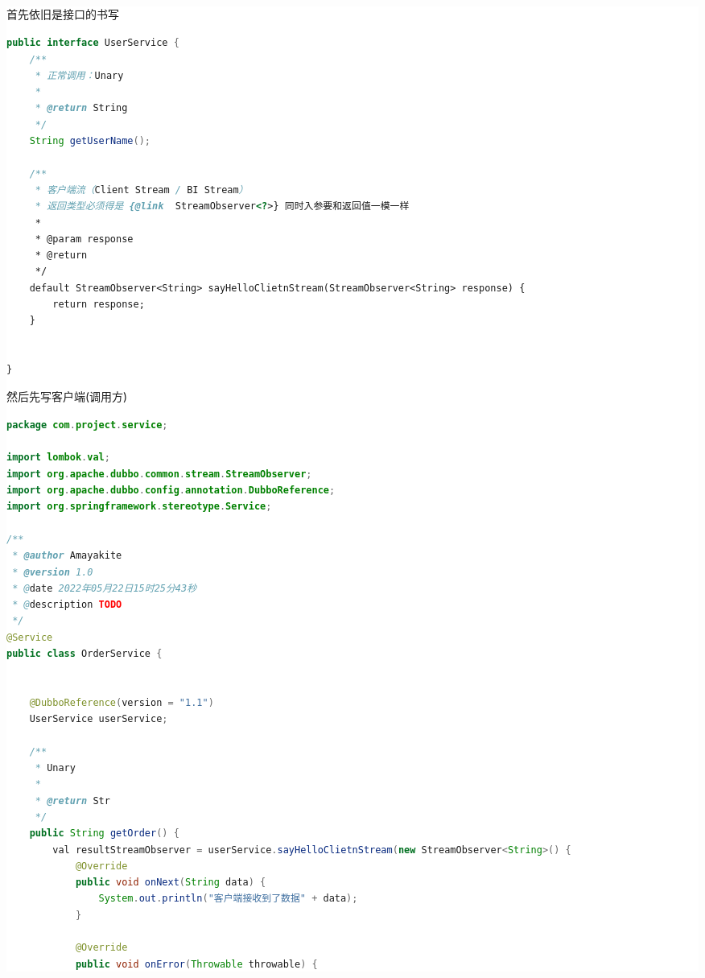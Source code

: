 首先依旧是接口的书写

```java {9-18}
public interface UserService {
    /**
     * 正常调用：Unary
     *
     * @return String
     */
    String getUserName();

    /**
     * 客户端流（Client Stream / BI Stream）
     * 返回类型必须得是 {@link  StreamObserver<?>} 同时入参要和返回值一模一样
     *
     * @param response
     * @return
     */
    default StreamObserver<String> sayHelloClietnStream(StreamObserver<String> response) {
        return response;
    }


}

```

然后先写客户端(调用方)

```java
package com.project.service;

import lombok.val;
import org.apache.dubbo.common.stream.StreamObserver;
import org.apache.dubbo.config.annotation.DubboReference;
import org.springframework.stereotype.Service;

/**
 * @author Amayakite
 * @version 1.0
 * @date 2022年05月22日15时25分43秒
 * @description TODO
 */
@Service
public class OrderService {


    @DubboReference(version = "1.1")
    UserService userService;

    /**
     * Unary
     *
     * @return Str
     */
    public String getOrder() {
        val resultStreamObserver = userService.sayHelloClietnStream(new StreamObserver<String>() {
            @Override
            public void onNext(String data) {
                System.out.println("客户端接收到了数据" + data);
            }

            @Override
            public void onError(Throwable throwable) {

```